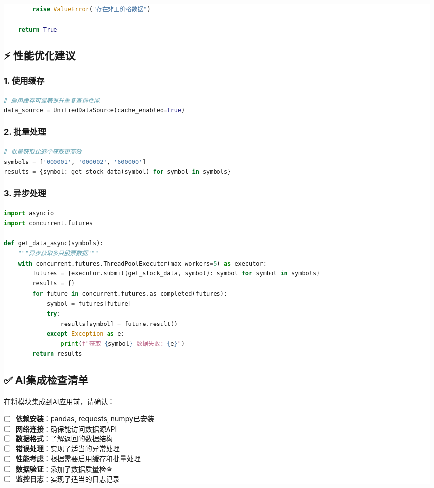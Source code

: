 ```python
        raise ValueError("存在非正价格数据")
    
    return True
```

## ⚡ 性能优化建议

### 1. 使用缓存
```python
# 启用缓存可显著提升重复查询性能
data_source = UnifiedDataSource(cache_enabled=True)
```

### 2. 批量处理
```python
# 批量获取比逐个获取更高效
symbols = ['000001', '000002', '600000']
results = {symbol: get_stock_data(symbol) for symbol in symbols}
```

### 3. 异步处理
```python
import asyncio
import concurrent.futures

def get_data_async(symbols):
    """异步获取多只股票数据"""
    with concurrent.futures.ThreadPoolExecutor(max_workers=5) as executor:
        futures = {executor.submit(get_stock_data, symbol): symbol for symbol in symbols}
        results = {}
        for future in concurrent.futures.as_completed(futures):
            symbol = futures[future]
            try:
                results[symbol] = future.result()
            except Exception as e:
                print(f"获取 {symbol} 数据失败: {e}")
        return results
```

## ✅ AI集成检查清单

在将模块集成到AI应用前，请确认：

- [ ] **依赖安装**：pandas, requests, numpy已安装
- [ ] **网络连接**：确保能访问数据源API
- [ ] **数据格式**：了解返回的数据结构
- [ ] **错误处理**：实现了适当的异常处理
- [ ] **性能考虑**：根据需要启用缓存和批量处理
- [ ] **数据验证**：添加了数据质量检查
- [ ] **监控日志**：实现了适当的日志记录
